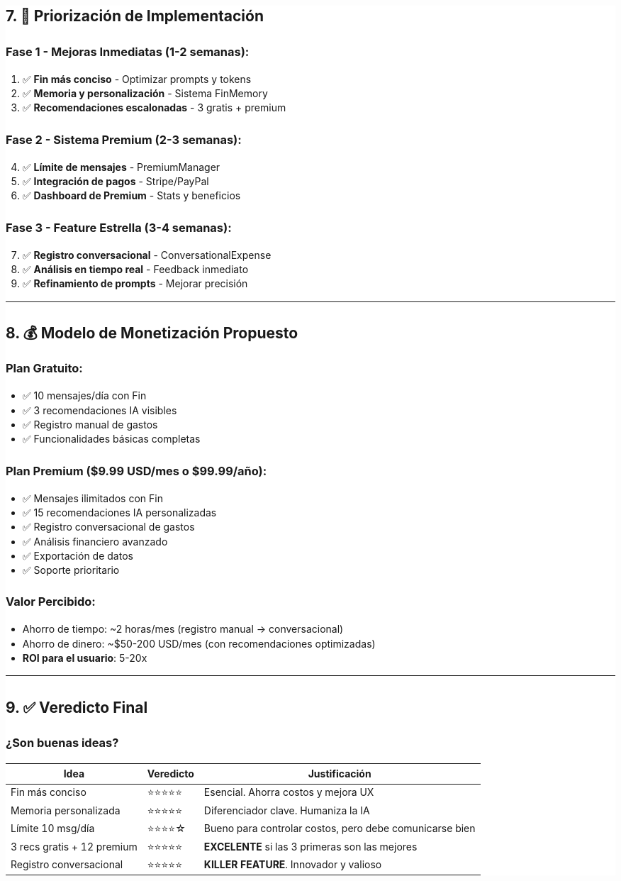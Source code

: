 ## 7. 🎯 Priorización de Implementación

### Fase 1 - Mejoras Inmediatas (1-2 semanas):
1. ✅ **Fin más conciso** - Optimizar prompts y tokens
2. ✅ **Memoria y personalización** - Sistema FinMemory
3. ✅ **Recomendaciones escalonadas** - 3 gratis + premium

### Fase 2 - Sistema Premium (2-3 semanas):
4. ✅ **Límite de mensajes** - PremiumManager
5. ✅ **Integración de pagos** - Stripe/PayPal
6. ✅ **Dashboard de Premium** - Stats y beneficios

### Fase 3 - Feature Estrella (3-4 semanas):
7. ✅ **Registro conversacional** - ConversationalExpense
8. ✅ **Análisis en tiempo real** - Feedback inmediato
9. ✅ **Refinamiento de prompts** - Mejorar precisión

---

## 8. 💰 Modelo de Monetización Propuesto

### Plan Gratuito:
- ✅ 10 mensajes/día con Fin
- ✅ 3 recomendaciones IA visibles
- ✅ Registro manual de gastos
- ✅ Funcionalidades básicas completas

### Plan Premium ($9.99 USD/mes o $99.99/año):
- ✅ Mensajes ilimitados con Fin
- ✅ 15 recomendaciones IA personalizadas
- ✅ Registro conversacional de gastos
- ✅ Análisis financiero avanzado
- ✅ Exportación de datos
- ✅ Soporte prioritario

### Valor Percibido:
- Ahorro de tiempo: ~2 horas/mes (registro manual → conversacional)
- Ahorro de dinero: ~$50-200 USD/mes (con recomendaciones optimizadas)
- **ROI para el usuario**: 5-20x

---

## 9. ✅ Veredicto Final

### ¿Son buenas ideas?

| Idea | Veredicto | Justificación |
|------|-----------|---------------|
| Fin más conciso | ⭐⭐⭐⭐⭐ | Esencial. Ahorra costos y mejora UX |
| Memoria personalizada | ⭐⭐⭐⭐⭐ | Diferenciador clave. Humaniza la IA |
| Límite 10 msg/día | ⭐⭐⭐⭐☆ | Bueno para controlar costos, pero debe comunicarse bien |
| 3 recs gratis + 12 premium | ⭐⭐⭐⭐⭐ | **EXCELENTE** si las 3 primeras son las mejores |
| Registro conversacional | ⭐⭐⭐⭐⭐ | **KILLER FEATURE**. Innovador y valioso |
